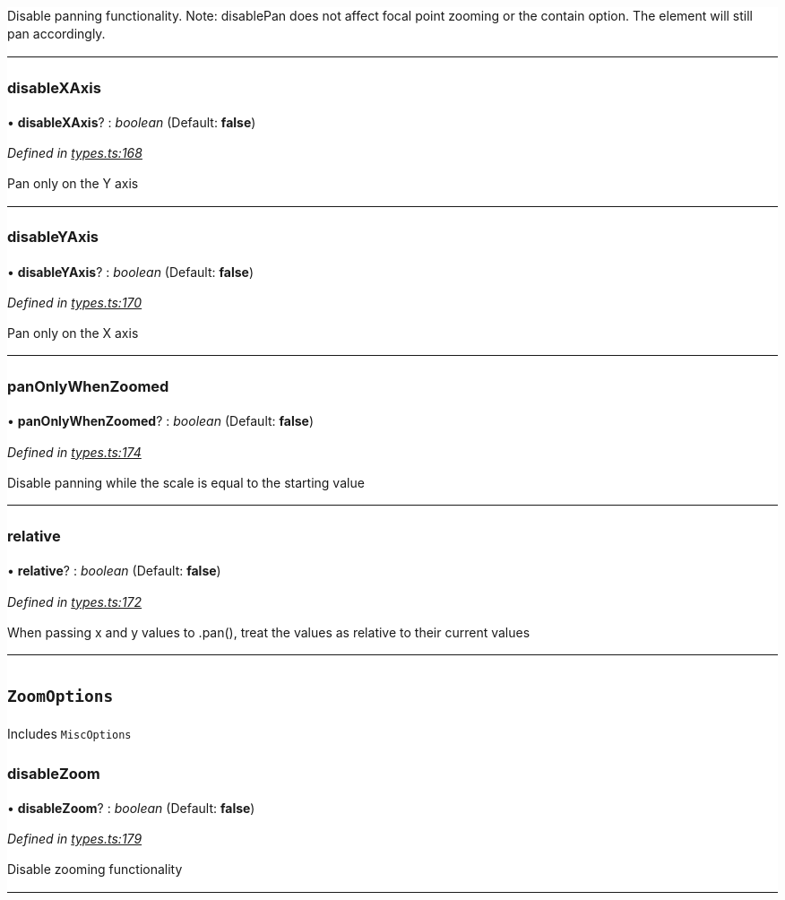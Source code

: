 Disable panning functionality.
Note: disablePan does not affect focal point zooming or the contain option.
The element will still pan accordingly.

---

### disableXAxis

• **disableXAxis**? : _boolean_ (Default: **false**)

_Defined in [types.ts:168](https://github.com/timmywil/panzoom/blob/3a0119e/src/types.ts#L168)_

Pan only on the Y axis

---

### disableYAxis

• **disableYAxis**? : _boolean_ (Default: **false**)

_Defined in [types.ts:170](https://github.com/timmywil/panzoom/blob/3a0119e/src/types.ts#L170)_

Pan only on the X axis

---

### panOnlyWhenZoomed

• **panOnlyWhenZoomed**? : _boolean_ (Default: **false**)

_Defined in [types.ts:174](https://github.com/timmywil/panzoom/blob/3a0119e/src/types.ts#L174)_

Disable panning while the scale is equal to the starting value

---

### relative

• **relative**? : _boolean_ (Default: **false**)

_Defined in [types.ts:172](https://github.com/timmywil/panzoom/blob/3a0119e/src/types.ts#L172)_

When passing x and y values to .pan(), treat the values as relative to their current values

---

## `ZoomOptions`

Includes `MiscOptions`

### disableZoom

• **disableZoom**? : _boolean_ (Default: **false**)

_Defined in [types.ts:179](https://github.com/timmywil/panzoom/blob/3a0119e/src/types.ts#L179)_

Disable zooming functionality

---